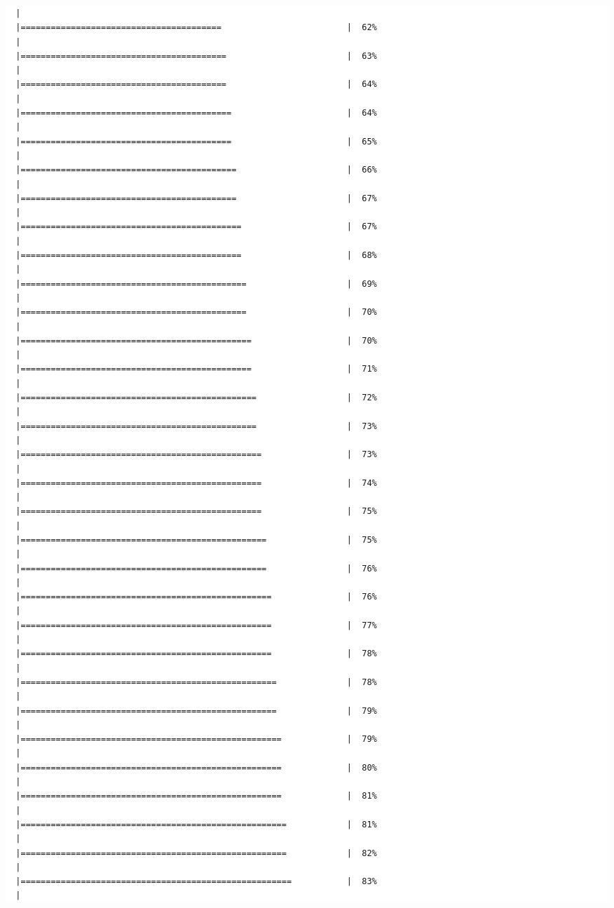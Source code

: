 ```
  |                                                                       
  |========================================                         |  62%
  |                                                                       
  |=========================================                        |  63%
  |                                                                       
  |=========================================                        |  64%
  |                                                                       
  |==========================================                       |  64%
  |                                                                       
  |==========================================                       |  65%
  |                                                                       
  |===========================================                      |  66%
  |                                                                       
  |===========================================                      |  67%
  |                                                                       
  |============================================                     |  67%
  |                                                                       
  |============================================                     |  68%
  |                                                                       
  |=============================================                    |  69%
  |                                                                       
  |=============================================                    |  70%
  |                                                                       
  |==============================================                   |  70%
  |                                                                       
  |==============================================                   |  71%
  |                                                                       
  |===============================================                  |  72%
  |                                                                       
  |===============================================                  |  73%
  |                                                                       
  |================================================                 |  73%
  |                                                                       
  |================================================                 |  74%
  |                                                                       
  |================================================                 |  75%
  |                                                                       
  |=================================================                |  75%
  |                                                                       
  |=================================================                |  76%
  |                                                                       
  |==================================================               |  76%
  |                                                                       
  |==================================================               |  77%
  |                                                                       
  |==================================================               |  78%
  |                                                                       
  |===================================================              |  78%
  |                                                                       
  |===================================================              |  79%
  |                                                                       
  |====================================================             |  79%
  |                                                                       
  |====================================================             |  80%
  |                                                                       
  |====================================================             |  81%
  |                                                                       
  |=====================================================            |  81%
  |                                                                       
  |=====================================================            |  82%
  |                                                                       
  |======================================================           |  83%
  |                                                                       
```